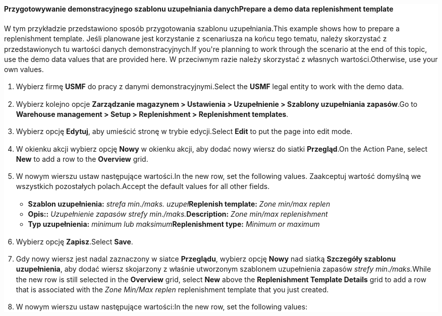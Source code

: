 #### <a name="prepare-a-demo-data-replenishment-template"></a><span data-ttu-id="43c24-150">Przygotowywanie demonstracyjnego szablonu uzupełniania danych</span><span class="sxs-lookup"><span data-stu-id="43c24-150">Prepare a demo data replenishment template</span></span>

<span data-ttu-id="43c24-151">W tym przykładzie przedstawiono sposób przygotowania szablonu uzupełniania.</span><span class="sxs-lookup"><span data-stu-id="43c24-151">This example shows how to prepare a replenishment template.</span></span> <span data-ttu-id="43c24-152">Jeśli planowane jest korzystanie z scenariusza na końcu tego tematu, należy skorzystać z przedstawionych tu wartości danych demonstracyjnych.</span><span class="sxs-lookup"><span data-stu-id="43c24-152">If you're planning to work through the scenario at the end of this topic, use the demo data values that are provided here.</span></span> <span data-ttu-id="43c24-153">W przeciwnym razie należy skorzystać z własnych wartości.</span><span class="sxs-lookup"><span data-stu-id="43c24-153">Otherwise, use your own values.</span></span>

1. <span data-ttu-id="43c24-154">Wybierz firmę **USMF** do pracy z danymi demonstracyjnymi.</span><span class="sxs-lookup"><span data-stu-id="43c24-154">Select the **USMF** legal entity to work with the demo data.</span></span>
1. <span data-ttu-id="43c24-155">Wybierz kolejno opcje **Zarządzanie magazynem \> Ustawienia \> Uzupełnienie \> Szablony uzupełniania zapasów**.</span><span class="sxs-lookup"><span data-stu-id="43c24-155">Go to **Warehouse management \> Setup \> Replenishment \> Replenishment templates**.</span></span>
1. <span data-ttu-id="43c24-156">Wybierz opcję **Edytuj**, aby umieścić stronę w trybie edycji.</span><span class="sxs-lookup"><span data-stu-id="43c24-156">Select **Edit** to put the page into edit mode.</span></span>
1. <span data-ttu-id="43c24-157">W okienku akcji wybierz opcję **Nowy** w okienku akcji, aby dodać nowy wiersz do siatki **Przegląd**.</span><span class="sxs-lookup"><span data-stu-id="43c24-157">On the Action Pane, select **New** to add a row to the **Overview** grid.</span></span>
1. <span data-ttu-id="43c24-158">W nowym wierszu ustaw następujące wartości.</span><span class="sxs-lookup"><span data-stu-id="43c24-158">In the new row, set the following values.</span></span> <span data-ttu-id="43c24-159">Zaakceptuj wartość domyślną we wszystkich pozostałych polach.</span><span class="sxs-lookup"><span data-stu-id="43c24-159">Accept the default values for all other fields.</span></span>

    - <span data-ttu-id="43c24-160">**Szablon uzupełnienia:** _strefa min./maks. uzupeł_</span><span class="sxs-lookup"><span data-stu-id="43c24-160">**Replenish template:** _Zone min/max replen_</span></span>
    - <span data-ttu-id="43c24-161">**Opis::** _Uzupełnienie zapasów strefy min./maks._</span><span class="sxs-lookup"><span data-stu-id="43c24-161">**Description:** _Zone min/max replenishment_</span></span>
    - <span data-ttu-id="43c24-162">**Typ uzupełnienia:** _minimum lub maksimum_</span><span class="sxs-lookup"><span data-stu-id="43c24-162">**Replenishment type:** _Minimum or maximum_</span></span>

1. <span data-ttu-id="43c24-163">Wybierz opcję **Zapisz**.</span><span class="sxs-lookup"><span data-stu-id="43c24-163">Select **Save**.</span></span>
1. <span data-ttu-id="43c24-164">Gdy nowy wiersz jest nadal zaznaczony w siatce **Przeglądu**, wybierz opcję **Nowy** nad siatką **Szczegóły szablonu uzupełnienia**, aby dodać wiersz skojarzony z właśnie utworzonym szablonem uzupełnienia zapasów *strefy min./maks.*</span><span class="sxs-lookup"><span data-stu-id="43c24-164">While the new row is still selected in the **Overview** grid, select **New** above the **Replenishment Template Details** grid to add a row that is associated with the *Zone Min/Max replen* replenishment template that you just created.</span></span>
1. <span data-ttu-id="43c24-165">W nowym wierszu ustaw następujące wartości:</span><span class="sxs-lookup"><span data-stu-id="43c24-165">In the new row, set the following values:</span></span>
